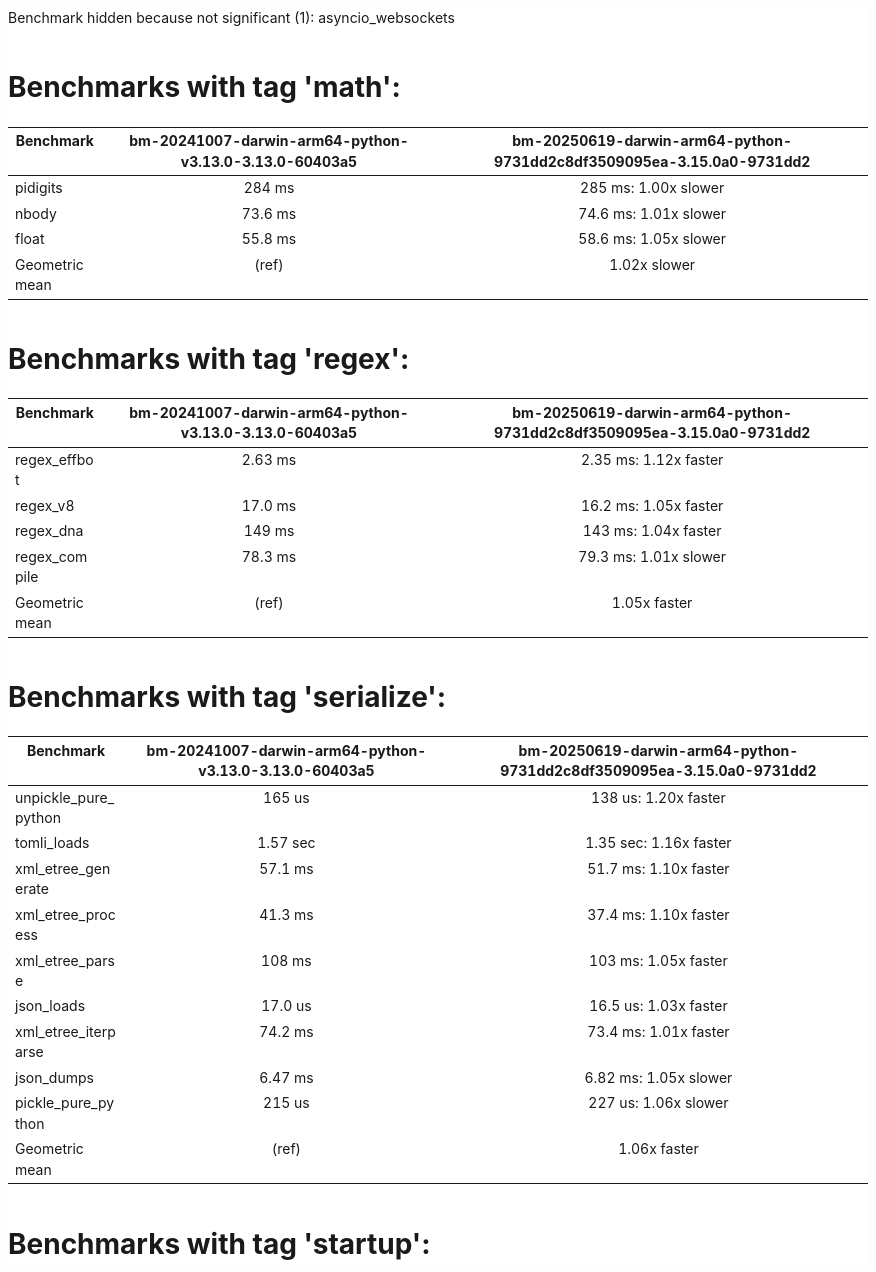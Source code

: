 Benchmark hidden because not significant (1): asyncio_websockets

Benchmarks with tag 'math':
===========================

| Benchmark      | bm-20241007-darwin-arm64-python-v3.13.0-3.13.0-60403a5 | bm-20250619-darwin-arm64-python-9731dd2c8df3509095ea-3.15.0a0-9731dd2 |
|----------------|:------------------------------------------------------:|:---------------------------------------------------------------------:|
| pidigits       | 284 ms                                                 | 285 ms: 1.00x slower                                                  |
| nbody          | 73.6 ms                                                | 74.6 ms: 1.01x slower                                                 |
| float          | 55.8 ms                                                | 58.6 ms: 1.05x slower                                                 |
| Geometric mean | (ref)                                                  | 1.02x slower                                                          |

Benchmarks with tag 'regex':
============================

| Benchmark      | bm-20241007-darwin-arm64-python-v3.13.0-3.13.0-60403a5 | bm-20250619-darwin-arm64-python-9731dd2c8df3509095ea-3.15.0a0-9731dd2 |
|----------------|:------------------------------------------------------:|:---------------------------------------------------------------------:|
| regex_effbot   | 2.63 ms                                                | 2.35 ms: 1.12x faster                                                 |
| regex_v8       | 17.0 ms                                                | 16.2 ms: 1.05x faster                                                 |
| regex_dna      | 149 ms                                                 | 143 ms: 1.04x faster                                                  |
| regex_compile  | 78.3 ms                                                | 79.3 ms: 1.01x slower                                                 |
| Geometric mean | (ref)                                                  | 1.05x faster                                                          |

Benchmarks with tag 'serialize':
================================

| Benchmark            | bm-20241007-darwin-arm64-python-v3.13.0-3.13.0-60403a5 | bm-20250619-darwin-arm64-python-9731dd2c8df3509095ea-3.15.0a0-9731dd2 |
|----------------------|:------------------------------------------------------:|:---------------------------------------------------------------------:|
| unpickle_pure_python | 165 us                                                 | 138 us: 1.20x faster                                                  |
| tomli_loads          | 1.57 sec                                               | 1.35 sec: 1.16x faster                                                |
| xml_etree_generate   | 57.1 ms                                                | 51.7 ms: 1.10x faster                                                 |
| xml_etree_process    | 41.3 ms                                                | 37.4 ms: 1.10x faster                                                 |
| xml_etree_parse      | 108 ms                                                 | 103 ms: 1.05x faster                                                  |
| json_loads           | 17.0 us                                                | 16.5 us: 1.03x faster                                                 |
| xml_etree_iterparse  | 74.2 ms                                                | 73.4 ms: 1.01x faster                                                 |
| json_dumps           | 6.47 ms                                                | 6.82 ms: 1.05x slower                                                 |
| pickle_pure_python   | 215 us                                                 | 227 us: 1.06x slower                                                  |
| Geometric mean       | (ref)                                                  | 1.06x faster                                                          |

Benchmarks with tag 'startup':
==============================
